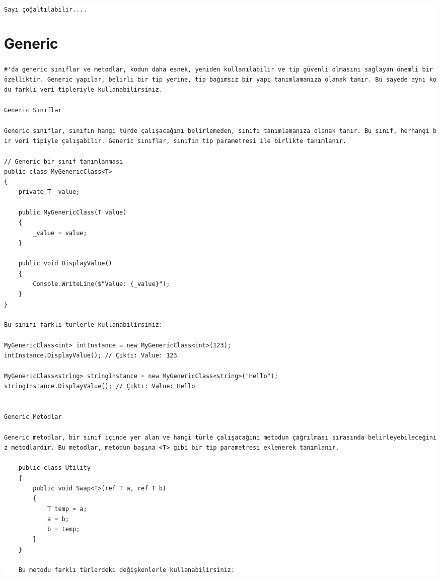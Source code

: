     Sayı çoğaltılabilir....

# Generic

    #'da generic sınıflar ve metodlar, kodun daha esnek, yeniden kullanılabilir ve tip güvenli olmasını sağlayan önemli bir özelliktir. Generic yapılar, belirli bir tip yerine, tip bağımsız bir yapı tanımlamanıza olanak tanır. Bu sayede aynı kodu farklı veri tipleriyle kullanabilirsiniz.

    Generic Sınıflar

    Generic sınıflar, sınıfın hangi türde çalışacağını belirlemeden, sınıfı tanımlamanıza olanak tanır. Bu sınıf, herhangi bir veri tipiyle çalışabilir. Generic sınıflar, sınıfın tip parametresi ile birlikte tanımlanır.

    // Generic bir sınıf tanımlanması
    public class MyGenericClass<T>
    {
        private T _value;

        public MyGenericClass(T value)
        {
            _value = value;
        }

        public void DisplayValue()
        {
            Console.WriteLine($"Value: {_value}");
        }
    }

    Bu sınıfı farklı türlerle kullanabilirsiniz:

    MyGenericClass<int> intInstance = new MyGenericClass<int>(123);
    intInstance.DisplayValue(); // Çıktı: Value: 123

    MyGenericClass<string> stringInstance = new MyGenericClass<string>("Hello");
    stringInstance.DisplayValue(); // Çıktı: Value: Hello


    Generic Metodlar

    Generic metodlar, bir sınıf içinde yer alan ve hangi türle çalışacağını metodun çağrılması sırasında belirleyebileceğiniz metodlardır. Bu metodlar, metodun başına <T> gibi bir tip parametresi eklenerek tanımlanır.

        public class Utility
        {
            public void Swap<T>(ref T a, ref T b)
            {
                T temp = a;
                a = b;
                b = temp;
            }
        }

        Bu metodu farklı türlerdeki değişkenlerle kullanabilirsiniz:
